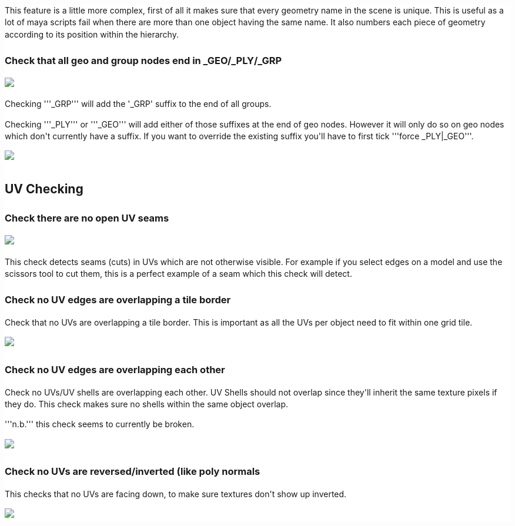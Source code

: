 This feature is a little more complex, first of all it makes sure that every geometry name in the scene is unique. This is useful as a lot of maya scripts fail when there are more than one object having the same name. It also numbers each piece of geometry according to its position within the hierarchy.

### Check that all geo and group nodes end in _GEO/_PLY/_GRP

![](https://raw.githubusercontent.com/shyal/osbTools/master/docs/images/OsbSanityNodeEndings.png)

Checking '''_GRP''' will add the '_GRP' suffix to the end of all groups.

Checking '''_PLY''' or '''_GEO''' will add either of those suffixes at the end of geo nodes. However it will only do so on geo nodes which don't currently have a suffix. If you want to override the existing suffix you'll have to first tick '''force _PLY|_GEO'''.

![](https://raw.githubusercontent.com/shyal/osbTools/master/docs/images/OsbSanityGRPGEO.png)

## UV Checking

### Check there are no open UV seams


![](https://raw.githubusercontent.com/shyal/osbTools/master/docs/images/OsbSanityUVSeams.png)

This check detects seams (cuts) in UVs which are not otherwise visible. For example if you select edges on a model and use the scissors tool to cut them, this is a perfect example of a seam which this check will detect.

### Check no UV edges are overlapping a tile border

Check that no UVs are overlapping a tile border. This is important as all the UVs per object need to fit within one grid tile.

![](https://raw.githubusercontent.com/shyal/osbTools/master/docs/images/OsbSanityUVOverlappingTileBorder.png)

### Check no UV edges are overlapping each other

Check no UVs/UV shells are overlapping each other. UV Shells should not overlap since they'll inherit the same texture pixels if they do. This check makes sure no shells within the same object overlap.

'''n.b.''' this check seems to currently be broken.

![](https://raw.githubusercontent.com/shyal/osbTools/master/docs/images/OsbSanityUVOverlap.png)

### Check no UVs are reversed/inverted (like poly normals

This checks that no UVs are facing down, to make sure textures don't show up inverted.

![](https://raw.githubusercontent.com/shyal/osbTools/master/docs/images/OsbSanityReversedUVs.png)
